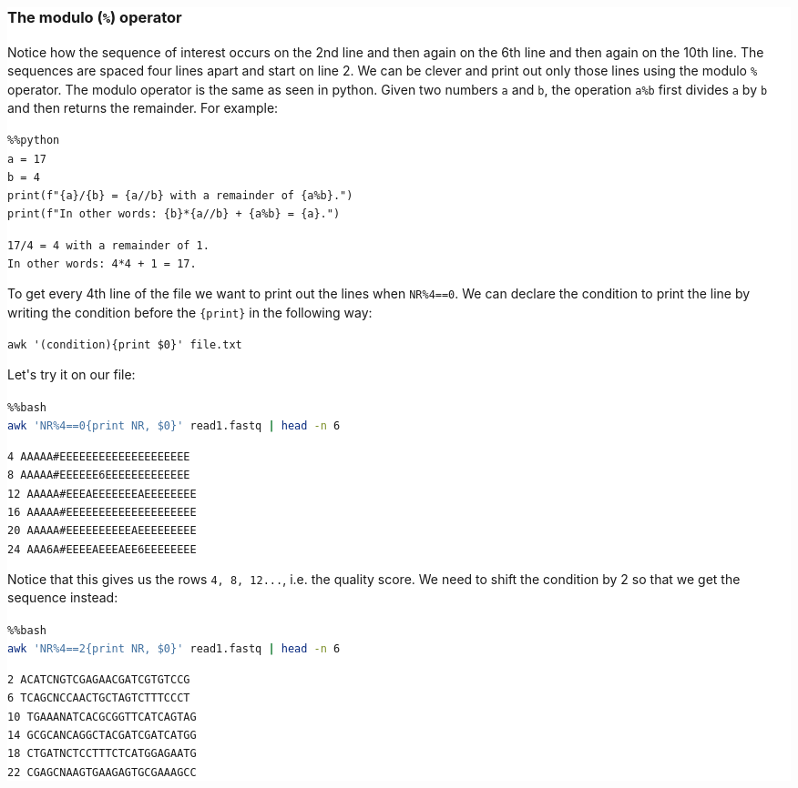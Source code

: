 
### The modulo (`%`) operator 
Notice how the sequence of interest occurs on the 2nd line and then again on the 6th line and then again on the 10th line. The sequences are spaced four lines apart and start on line 2. We can be clever and print out only those lines using the modulo `%` operator. The modulo operator is the same as seen in python. Given two numbers `a` and `b`, the operation `a%b` first divides `a` by `b` and then returns the remainder. For example:


```
%%python
a = 17
b = 4
print(f"{a}/{b} = {a//b} with a remainder of {a%b}.")
print(f"In other words: {b}*{a//b} + {a%b} = {a}.")
```

    17/4 = 4 with a remainder of 1.
    In other words: 4*4 + 1 = 17.


To get every 4th line of the file we want to print out the lines when `NR%4==0`. We can declare the condition to print the line by writing the condition before the `{print}` in the following way:

```
awk '(condition){print $0}' file.txt
```

Let's try it on our file:


```bash
%%bash
awk 'NR%4==0{print NR, $0}' read1.fastq | head -n 6
```

    4 AAAAA#EEEEEEEEEEEEEEEEEEEE
    8 AAAAA#EEEEEE6EEEEEEEEEEEEE
    12 AAAAA#EEEAEEEEEEEAEEEEEEEE
    16 AAAAA#EEEEEEEEEEEEEEEEEEEE
    20 AAAAA#EEEEEEEEEEAEEEEEEEEE
    24 AAA6A#EEEEAEEEAEE6EEEEEEEE


Notice that this gives us the rows `4, 8, 12...`, i.e. the quality score. We need to shift the condition by 2 so that we get the sequence instead:



```bash
%%bash
awk 'NR%4==2{print NR, $0}' read1.fastq | head -n 6
```

    2 ACATCNGTCGAGAACGATCGTGTCCG
    6 TCAGCNCCAACTGCTAGTCTTTCCCT
    10 TGAAANATCACGCGGTTCATCAGTAG
    14 GCGCANCAGGCTACGATCGATCATGG
    18 CTGATNCTCCTTTCTCATGGAGAATG
    22 CGAGCNAAGTGAAGAGTGCGAAAGCC
